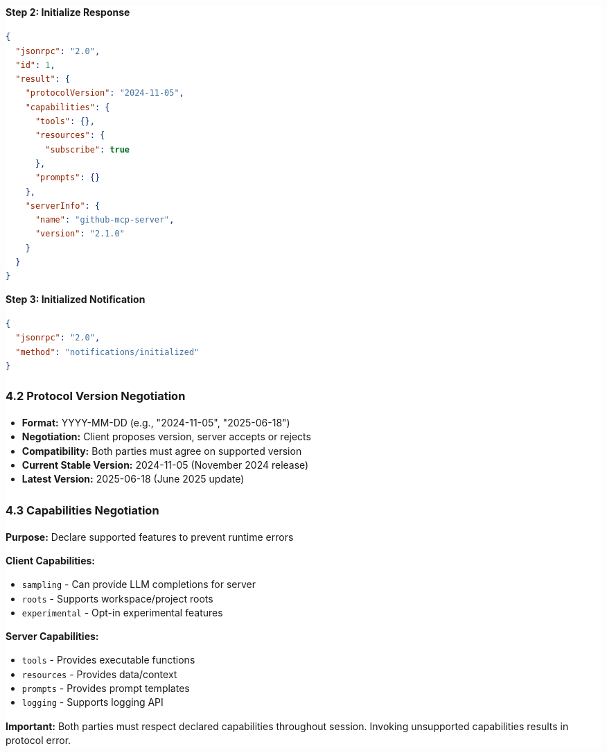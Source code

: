 **Step 2: Initialize Response**
```json
{
  "jsonrpc": "2.0",
  "id": 1,
  "result": {
    "protocolVersion": "2024-11-05",
    "capabilities": {
      "tools": {},
      "resources": {
        "subscribe": true
      },
      "prompts": {}
    },
    "serverInfo": {
      "name": "github-mcp-server",
      "version": "2.1.0"
    }
  }
}
```

**Step 3: Initialized Notification**
```json
{
  "jsonrpc": "2.0",
  "method": "notifications/initialized"
}
```

### 4.2 Protocol Version Negotiation

- **Format:** YYYY-MM-DD (e.g., "2024-11-05", "2025-06-18")
- **Negotiation:** Client proposes version, server accepts or rejects
- **Compatibility:** Both parties must agree on supported version
- **Current Stable Version:** 2024-11-05 (November 2024 release)
- **Latest Version:** 2025-06-18 (June 2025 update)

### 4.3 Capabilities Negotiation

**Purpose:** Declare supported features to prevent runtime errors

**Client Capabilities:**
- `sampling` - Can provide LLM completions for server
- `roots` - Supports workspace/project roots
- `experimental` - Opt-in experimental features

**Server Capabilities:**
- `tools` - Provides executable functions
- `resources` - Provides data/context
- `prompts` - Provides prompt templates
- `logging` - Supports logging API

**Important:** Both parties must respect declared capabilities throughout session. Invoking unsupported capabilities results in protocol error.
